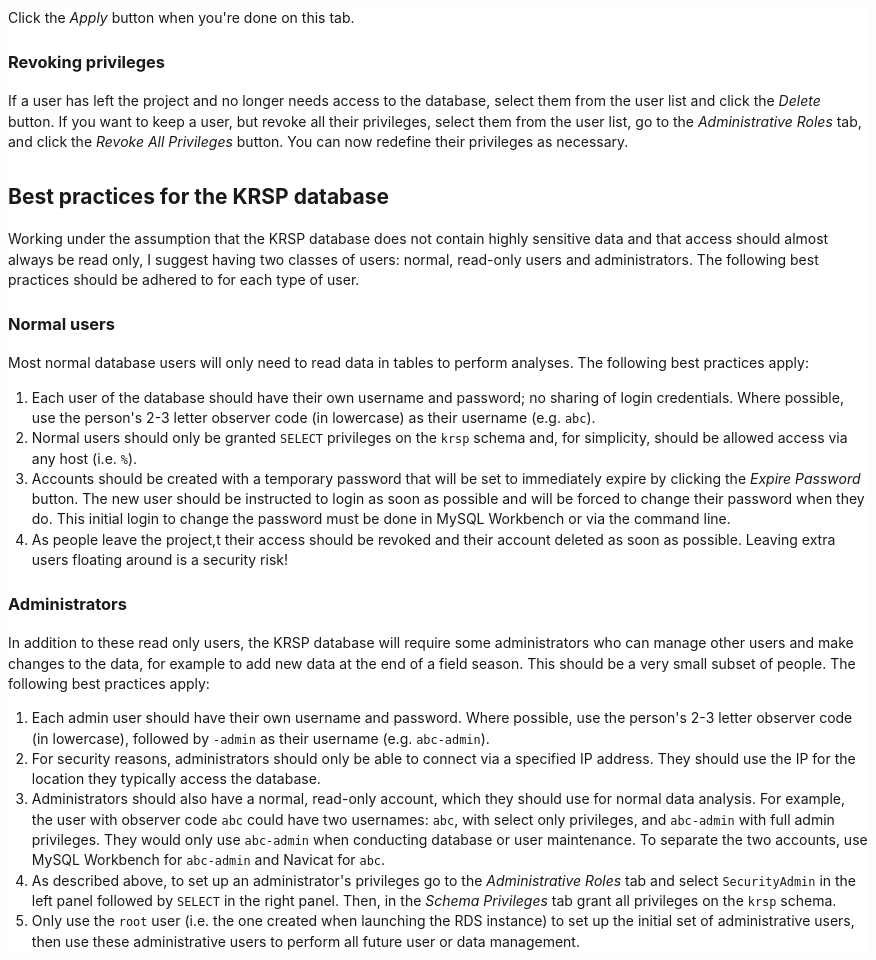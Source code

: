 Click the *Apply* button when you're done on this tab.

### Revoking privileges

If a user has left the project and no longer needs access to the database, select them from the user list and click the *Delete* button. If you want to keep a user, but revoke all their privileges, select them from the user list, go to the *Administrative Roles* tab, and click the *Revoke All Privileges* button. You can now redefine their privileges as necessary.

## Best practices for the KRSP database

Working under the assumption that the KRSP database does not contain highly sensitive data and that access should almost always be read only, I suggest having two classes of users: normal, read-only users and administrators. The following best practices should be adhered to for each type of user.

### Normal users

Most normal database users will only need to read data in tables to perform analyses. The following best practices apply:

1. Each user of the database should have their own username and password; no sharing of login credentials. Where possible, use the person's 2-3 letter observer code (in lowercase) as their username (e.g. `abc`).
2. Normal users should only be granted `SELECT` privileges on the `krsp` schema and, for simplicity, should be allowed access via any host (i.e. `%`).
3. Accounts should be created with a temporary password that will be set to immediately expire by clicking the *Expire Password* button. The new user should be instructed to login as soon as possible and will be forced to change their password when they do. This initial login to change the password must be done in MySQL Workbench or via the command line.
4. As people leave the project,t their access should be revoked and their account deleted as soon as possible. Leaving extra users floating around is a security risk!

### Administrators

In addition to these read only users, the KRSP database will require some administrators who can manage other users and make changes to the data, for example to add new data at the end of a field season. This should be a very small subset of people. The following best practices apply:

1. Each admin user should have their own username and password. Where possible, use the person's 2-3 letter observer code (in lowercase), followed by `-admin` as their username (e.g. `abc-admin`).
2. For security reasons, administrators should only be able to connect via a specified IP address. They should use the IP for the location they typically access the database.
3. Administrators should also have a normal, read-only account, which they should use for normal data analysis. For example, the user with observer code `abc` could have two usernames: `abc`, with select only privileges, and `abc-admin` with full admin privileges. They would only use `abc-admin` when conducting database or user maintenance. To separate the two accounts, use MySQL Workbench for `abc-admin` and Navicat for `abc`.
4. As described above, to set up an administrator's privileges go to the *Administrative Roles* tab and select `SecurityAdmin` in the left panel followed by `SELECT` in the right panel. Then, in the *Schema Privileges* tab grant all privileges on the `krsp` schema.
5. Only use the `root` user (i.e. the one created when launching the RDS instance) to set up the initial set of administrative users, then use these administrative users to perform all future user or data management.
